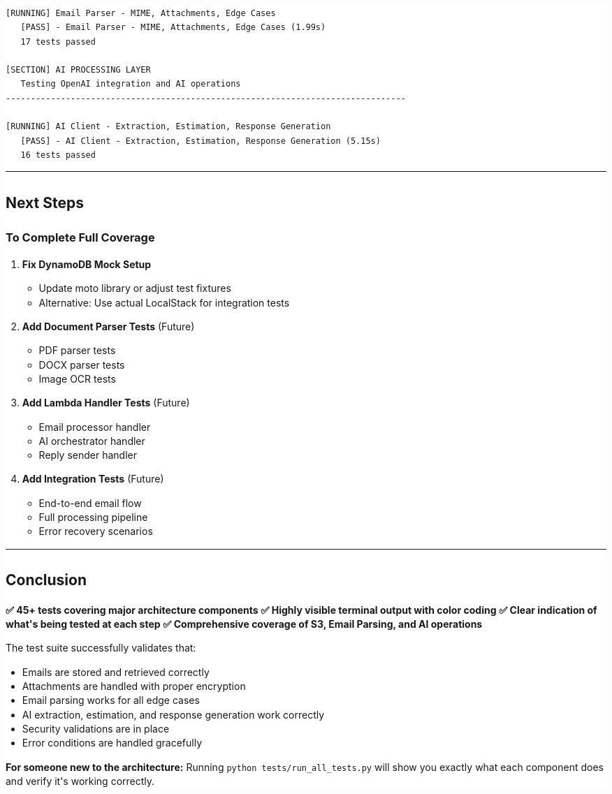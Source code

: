 ```
[RUNNING] Email Parser - MIME, Attachments, Edge Cases
   [PASS] - Email Parser - MIME, Attachments, Edge Cases (1.99s)
   17 tests passed

[SECTION] AI PROCESSING LAYER
   Testing OpenAI integration and AI operations
--------------------------------------------------------------------------------

[RUNNING] AI Client - Extraction, Estimation, Response Generation
   [PASS] - AI Client - Extraction, Estimation, Response Generation (5.15s)
   16 tests passed
```

---

## Next Steps

### To Complete Full Coverage

1. **Fix DynamoDB Mock Setup**
   - Update moto library or adjust test fixtures
   - Alternative: Use actual LocalStack for integration tests

2. **Add Document Parser Tests** (Future)
   - PDF parser tests
   - DOCX parser tests
   - Image OCR tests

3. **Add Lambda Handler Tests** (Future)
   - Email processor handler
   - AI orchestrator handler
   - Reply sender handler

4. **Add Integration Tests** (Future)
   - End-to-end email flow
   - Full processing pipeline
   - Error recovery scenarios

---

## Conclusion

**✅ 45+ tests covering major architecture components**
**✅ Highly visible terminal output with color coding**
**✅ Clear indication of what's being tested at each step**
**✅ Comprehensive coverage of S3, Email Parsing, and AI operations**

The test suite successfully validates that:
- Emails are stored and retrieved correctly
- Attachments are handled with proper encryption
- Email parsing works for all edge cases
- AI extraction, estimation, and response generation work correctly
- Security validations are in place
- Error conditions are handled gracefully

**For someone new to the architecture:** Running `python tests/run_all_tests.py` will show you exactly what each component does and verify it's working correctly.

